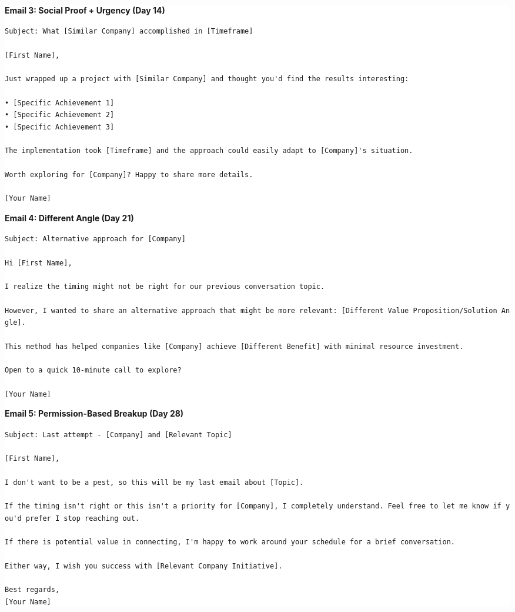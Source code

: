 **Email 3: Social Proof + Urgency (Day 14)**
```
Subject: What [Similar Company] accomplished in [Timeframe]

[First Name],

Just wrapped up a project with [Similar Company] and thought you'd find the results interesting:

• [Specific Achievement 1]
• [Specific Achievement 2] 
• [Specific Achievement 3]

The implementation took [Timeframe] and the approach could easily adapt to [Company]'s situation.

Worth exploring for [Company]? Happy to share more details.

[Your Name]
```

**Email 4: Different Angle (Day 21)**
```
Subject: Alternative approach for [Company]

Hi [First Name],

I realize the timing might not be right for our previous conversation topic.

However, I wanted to share an alternative approach that might be more relevant: [Different Value Proposition/Solution Angle].

This method has helped companies like [Company] achieve [Different Benefit] with minimal resource investment.

Open to a quick 10-minute call to explore?

[Your Name]
```

**Email 5: Permission-Based Breakup (Day 28)**
```
Subject: Last attempt - [Company] and [Relevant Topic]

[First Name],

I don't want to be a pest, so this will be my last email about [Topic].

If the timing isn't right or this isn't a priority for [Company], I completely understand. Feel free to let me know if you'd prefer I stop reaching out.

If there is potential value in connecting, I'm happy to work around your schedule for a brief conversation.

Either way, I wish you success with [Relevant Company Initiative].

Best regards,
[Your Name]
```
